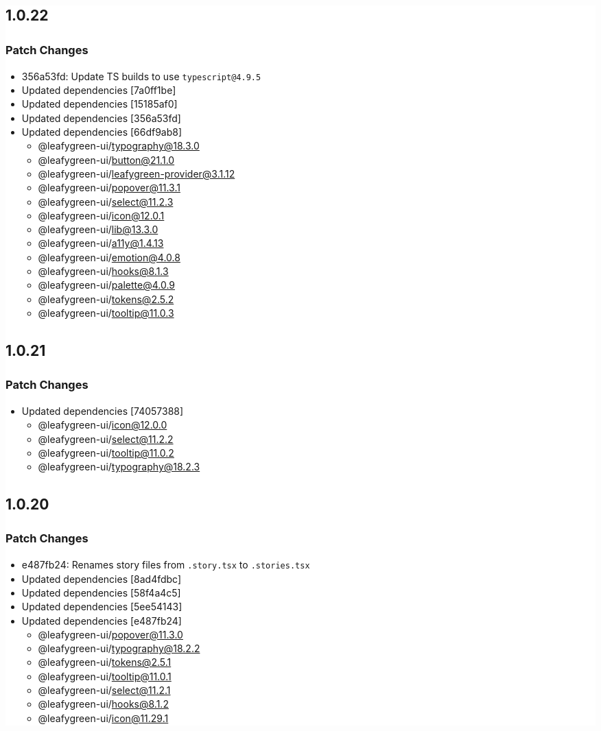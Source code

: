 ## 1.0.22

### Patch Changes

- 356a53fd: Update TS builds to use `typescript@4.9.5`
- Updated dependencies [7a0ff1be]
- Updated dependencies [15185af0]
- Updated dependencies [356a53fd]
- Updated dependencies [66df9ab8]
  - @leafygreen-ui/typography@18.3.0
  - @leafygreen-ui/button@21.1.0
  - @leafygreen-ui/leafygreen-provider@3.1.12
  - @leafygreen-ui/popover@11.3.1
  - @leafygreen-ui/select@11.2.3
  - @leafygreen-ui/icon@12.0.1
  - @leafygreen-ui/lib@13.3.0
  - @leafygreen-ui/a11y@1.4.13
  - @leafygreen-ui/emotion@4.0.8
  - @leafygreen-ui/hooks@8.1.3
  - @leafygreen-ui/palette@4.0.9
  - @leafygreen-ui/tokens@2.5.2
  - @leafygreen-ui/tooltip@11.0.3

## 1.0.21

### Patch Changes

- Updated dependencies [74057388]
  - @leafygreen-ui/icon@12.0.0
  - @leafygreen-ui/select@11.2.2
  - @leafygreen-ui/tooltip@11.0.2
  - @leafygreen-ui/typography@18.2.3

## 1.0.20

### Patch Changes

- e487fb24: Renames story files from `.story.tsx` to `.stories.tsx`
- Updated dependencies [8ad4fdbc]
- Updated dependencies [58f4a4c5]
- Updated dependencies [5ee54143]
- Updated dependencies [e487fb24]
  - @leafygreen-ui/popover@11.3.0
  - @leafygreen-ui/typography@18.2.2
  - @leafygreen-ui/tokens@2.5.1
  - @leafygreen-ui/tooltip@11.0.1
  - @leafygreen-ui/select@11.2.1
  - @leafygreen-ui/hooks@8.1.2
  - @leafygreen-ui/icon@11.29.1
